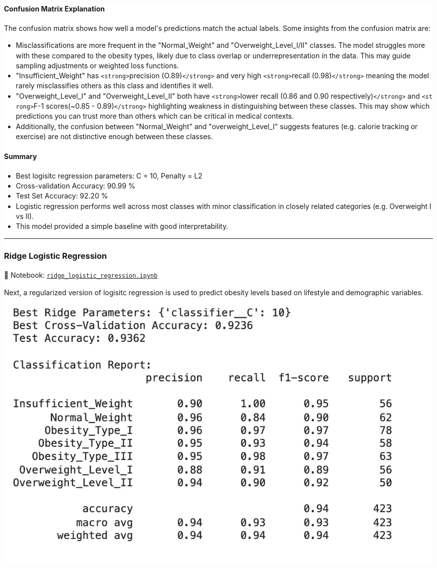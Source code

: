 #### Confusion Matrix Explanation

The confusion matrix shows how well a model's predictions match the actual labels. Some insights from the confusion matrix are:

- Misclassifications are more frequent in the "Normal_Weight" and "Overweight_Level_I/II" classes. The model struggles more with these compared to the obesity types, likely due to class overlap or underrepresentation in the data. This may guide sampling adjustments or weighted loss functions.
- "Insufficient_Weight" has `<strong>`precision (O.89)`</strong>` and very high `<strong>`recall (0.98)`</strong>` meaning the model rarely misclassifies others as this class and identifies it well.
- "Overweight_Level_I" and "Overweight_Level_II" both have `<strong>`lower recall (0.86 and 0.90 respectively)`</strong>` and `<strong>`F-1 scores(~0.85 - 0.89)`</strong>` highlighting weakness in distinguishing between these classes. This may show which predictions you can trust more than others which can be critical in medical contexts.
- Additionally, the confusion between "Normal_Weight" and "overweight_Level_I" suggests features (e.g. calorie tracking or exercise) are not distinctive enough between these classes.

#### Summary

- Best logisitc regression parameters: C = 10, Penalty = L2
- Cross-validation Accuracy: 90.99 %
- Test Set Accuracy: 92.20 %
- Logistic regression performs well across most classes with minor classification in closely related categories (e.g. Overweight I vs II).
- This model provided a simple baseline with good interpretability.

<div style="page-break-after: always;"></div>

---

### Ridge Logistic Regression

📒 Notebook: [`ridge_logistic_regression.ipynb`](https://github.com/nicolasreichardt/ml-project-obesity-prediction/blob/main/notebooks/ridge_logistic_regression.ipynb)

Next, a regularized version of logisitc regression is used to predict obesity levels based on lifestyle and demographic variables.

![](../plots/ridge_logistic_regression.png)
